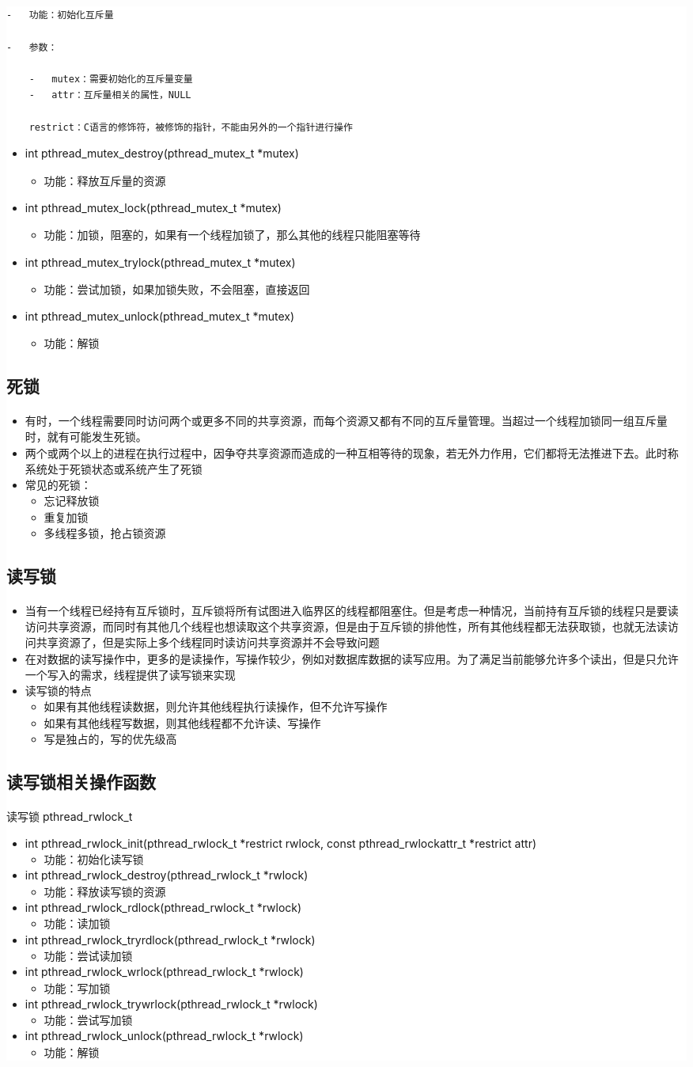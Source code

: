     -   功能：初始化互斥量

    -   参数：

        -   mutex：需要初始化的互斥量变量
        -   attr：互斥量相关的属性，NULL

        restrict：C语言的修饰符，被修饰的指针，不能由另外的一个指针进行操作

-   int pthread_mutex_destroy(pthread_mutex_t *mutex)

    -   功能：释放互斥量的资源

-   int pthread_mutex_lock(pthread_mutex_t *mutex)

    -   功能：加锁，阻塞的，如果有一个线程加锁了，那么其他的线程只能阻塞等待

-   int pthread_mutex_trylock(pthread_mutex_t *mutex)

    -   功能：尝试加锁，如果加锁失败，不会阻塞，直接返回

-   int pthread_mutex_unlock(pthread_mutex_t *mutex)

    -   功能：解锁

## 死锁

-   有时，一个线程需要同时访问两个或更多不同的共享资源，而每个资源又都有不同的互斥量管理。当超过一个线程加锁同一组互斥量时，就有可能发生死锁。
-   两个或两个以上的进程在执行过程中，因争夺共享资源而造成的一种互相等待的现象，若无外力作用，它们都将无法推进下去。此时称系统处于死锁状态或系统产生了死锁
-   常见的死锁：
    -   忘记释放锁
    -   重复加锁
    -   多线程多锁，抢占锁资源

## 读写锁

-   当有一个线程已经持有互斥锁时，互斥锁将所有试图进入临界区的线程都阻塞住。但是考虑一种情况，当前持有互斥锁的线程只是要读访问共享资源，而同时有其他几个线程也想读取这个共享资源，但是由于互斥锁的排他性，所有其他线程都无法获取锁，也就无法读访问共享资源了，但是实际上多个线程同时读访问共享资源并不会导致问题
-   在对数据的读写操作中，更多的是读操作，写操作较少，例如对数据库数据的读写应用。为了满足当前能够允许多个读出，但是只允许一个写入的需求，线程提供了读写锁来实现
-   读写锁的特点
    -   如果有其他线程读数据，则允许其他线程执行读操作，但不允许写操作
    -   如果有其他线程写数据，则其他线程都不允许读、写操作
    -   写是独占的，写的优先级高

## 读写锁相关操作函数

读写锁 pthread_rwlock_t

-   int pthread_rwlock_init(pthread_rwlock_t *restrict rwlock, const pthread_rwlockattr_t *restrict attr)
    -   功能：初始化读写锁
-   int pthread_rwlock_destroy(pthread_rwlock_t *rwlock)
    -   功能：释放读写锁的资源
-   int pthread_rwlock_rdlock(pthread_rwlock_t *rwlock)
    -   功能：读加锁
-   int pthread_rwlock_tryrdlock(pthread_rwlock_t *rwlock)
    -   功能：尝试读加锁
-   int pthread_rwlock_wrlock(pthread_rwlock_t *rwlock)
    -   功能：写加锁
-   int pthread_rwlock_trywrlock(pthread_rwlock_t *rwlock)
    -   功能：尝试写加锁
-   int pthread_rwlock_unlock(pthread_rwlock_t *rwlock)
    -   功能：解锁
